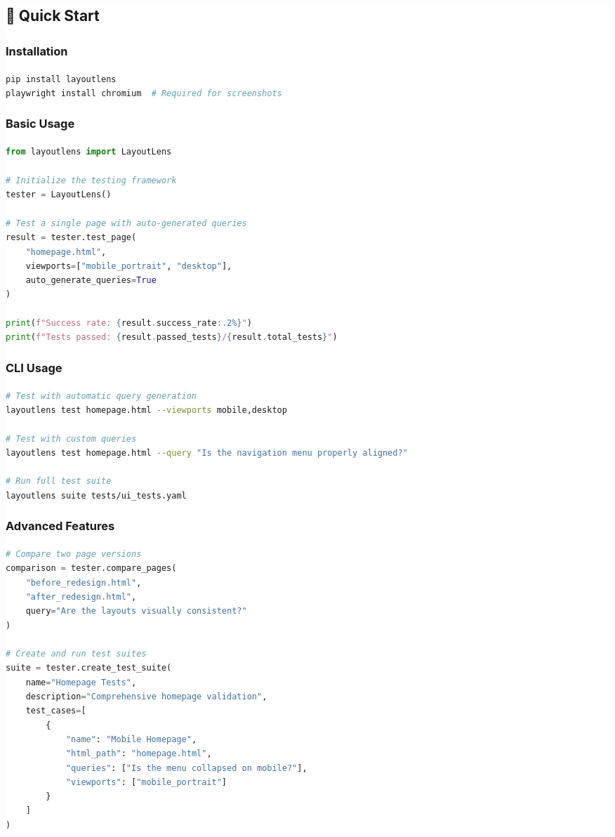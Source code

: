 ## 🚀 Quick Start

### Installation

```bash
pip install layoutlens
playwright install chromium  # Required for screenshots
```

### Basic Usage

```python
from layoutlens import LayoutLens

# Initialize the testing framework
tester = LayoutLens()

# Test a single page with auto-generated queries
result = tester.test_page(
    "homepage.html",
    viewports=["mobile_portrait", "desktop"],
    auto_generate_queries=True
)

print(f"Success rate: {result.success_rate:.2%}")
print(f"Tests passed: {result.passed_tests}/{result.total_tests}")
```

### CLI Usage

```bash
# Test with automatic query generation
layoutlens test homepage.html --viewports mobile,desktop

# Test with custom queries
layoutlens test homepage.html --query "Is the navigation menu properly aligned?"

# Run full test suite
layoutlens suite tests/ui_tests.yaml
```

### Advanced Features

```python
# Compare two page versions
comparison = tester.compare_pages(
    "before_redesign.html",
    "after_redesign.html",
    query="Are the layouts visually consistent?"
)

# Create and run test suites
suite = tester.create_test_suite(
    name="Homepage Tests",
    description="Comprehensive homepage validation",
    test_cases=[
        {
            "name": "Mobile Homepage",
            "html_path": "homepage.html",
            "queries": ["Is the menu collapsed on mobile?"],
            "viewports": ["mobile_portrait"]
        }
    ]
)

```